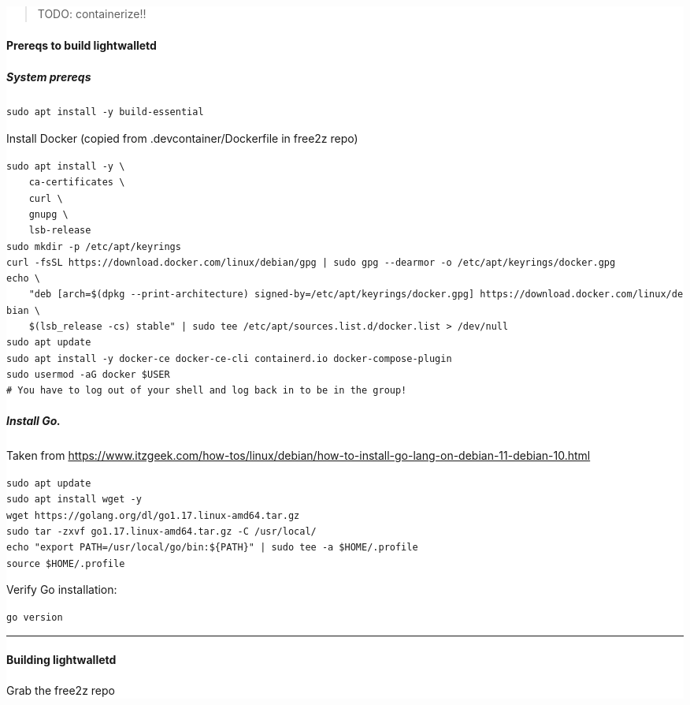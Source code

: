 > TODO: containerize!!

#### Prereqs to build lightwalletd

##### System prereqs

```
sudo apt install -y build-essential
```

Install Docker (copied from .devcontainer/Dockerfile in free2z repo)

```
sudo apt install -y \
    ca-certificates \
    curl \
    gnupg \
    lsb-release
sudo mkdir -p /etc/apt/keyrings
curl -fsSL https://download.docker.com/linux/debian/gpg | sudo gpg --dearmor -o /etc/apt/keyrings/docker.gpg
echo \
    "deb [arch=$(dpkg --print-architecture) signed-by=/etc/apt/keyrings/docker.gpg] https://download.docker.com/linux/debian \
    $(lsb_release -cs) stable" | sudo tee /etc/apt/sources.list.d/docker.list > /dev/null
sudo apt update
sudo apt install -y docker-ce docker-ce-cli containerd.io docker-compose-plugin
sudo usermod -aG docker $USER
# You have to log out of your shell and log back in to be in the group!
```

##### Install Go.

Taken from https://www.itzgeek.com/how-tos/linux/debian/how-to-install-go-lang-on-debian-11-debian-10.html

```
sudo apt update
sudo apt install wget -y
wget https://golang.org/dl/go1.17.linux-amd64.tar.gz
sudo tar -zxvf go1.17.linux-amd64.tar.gz -C /usr/local/
echo "export PATH=/usr/local/go/bin:${PATH}" | sudo tee -a $HOME/.profile
source $HOME/.profile
```

Verify Go installation:

```
go version
```

---

#### Building lightwalletd

Grab the free2z repo
